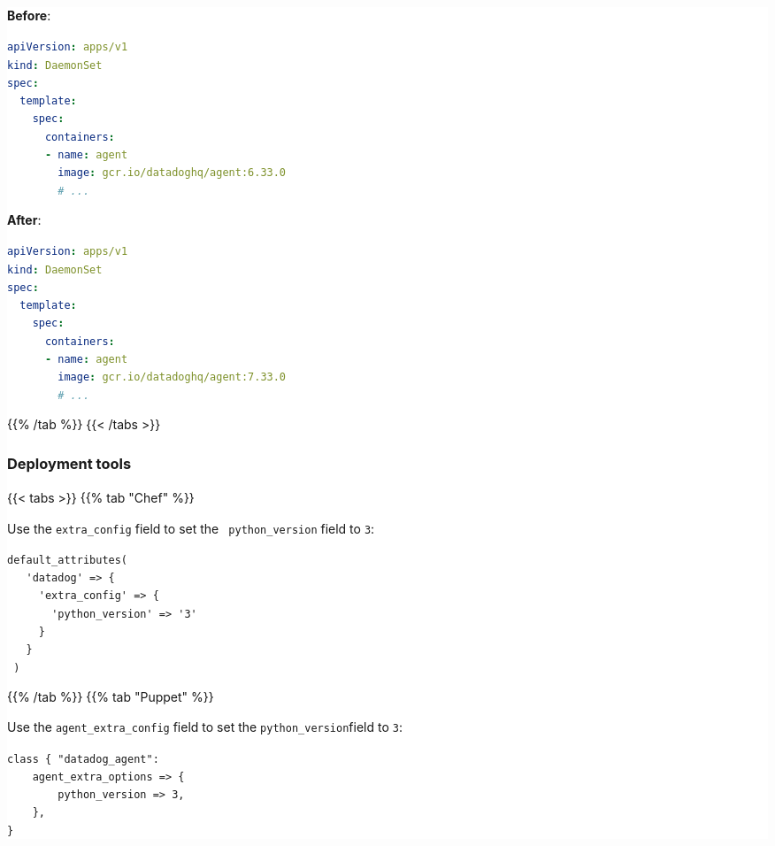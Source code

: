 **Before**:

```yaml
apiVersion: apps/v1
kind: DaemonSet
spec:
  template:
    spec:
      containers:
      - name: agent
        image: gcr.io/datadoghq/agent:6.33.0
        # ...

```

**After**:

```yaml
apiVersion: apps/v1
kind: DaemonSet
spec:
  template:
    spec:
      containers:
      - name: agent
        image: gcr.io/datadoghq/agent:7.33.0
        # ...
```

{{% /tab %}}
{{< /tabs >}}

### Deployment tools

{{< tabs >}}
{{% tab "Chef" %}}

Use the `extra_config` field to set the ` python_version` field to `3`:

```
default_attributes(
   'datadog' => {
     'extra_config' => {
       'python_version' => '3'
     }
   }
 )
```

{{% /tab %}}
{{% tab "Puppet" %}}

Use the `agent_extra_config` field to set the `python_version`field to `3`:

```
class { "datadog_agent":
    agent_extra_options => {
        python_version => 3,
    },
}
```
